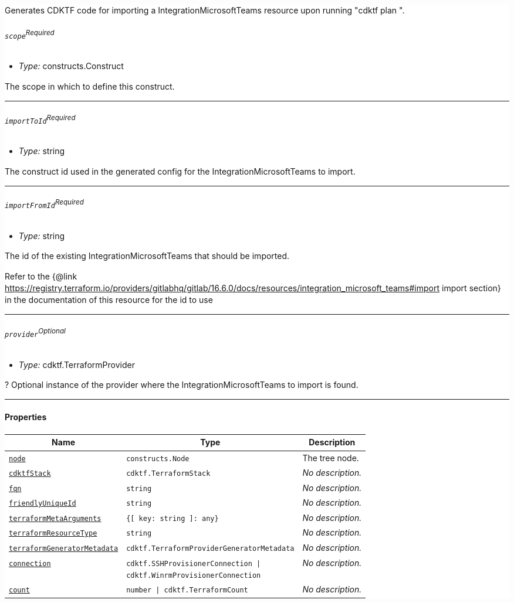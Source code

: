 Generates CDKTF code for importing a IntegrationMicrosoftTeams resource upon running "cdktf plan <stack-name>".

###### `scope`<sup>Required</sup> <a name="scope" id="@cdktf/provider-gitlab.integrationMicrosoftTeams.IntegrationMicrosoftTeams.generateConfigForImport.parameter.scope"></a>

- *Type:* constructs.Construct

The scope in which to define this construct.

---

###### `importToId`<sup>Required</sup> <a name="importToId" id="@cdktf/provider-gitlab.integrationMicrosoftTeams.IntegrationMicrosoftTeams.generateConfigForImport.parameter.importToId"></a>

- *Type:* string

The construct id used in the generated config for the IntegrationMicrosoftTeams to import.

---

###### `importFromId`<sup>Required</sup> <a name="importFromId" id="@cdktf/provider-gitlab.integrationMicrosoftTeams.IntegrationMicrosoftTeams.generateConfigForImport.parameter.importFromId"></a>

- *Type:* string

The id of the existing IntegrationMicrosoftTeams that should be imported.

Refer to the {@link https://registry.terraform.io/providers/gitlabhq/gitlab/16.6.0/docs/resources/integration_microsoft_teams#import import section} in the documentation of this resource for the id to use

---

###### `provider`<sup>Optional</sup> <a name="provider" id="@cdktf/provider-gitlab.integrationMicrosoftTeams.IntegrationMicrosoftTeams.generateConfigForImport.parameter.provider"></a>

- *Type:* cdktf.TerraformProvider

? Optional instance of the provider where the IntegrationMicrosoftTeams to import is found.

---

#### Properties <a name="Properties" id="Properties"></a>

| **Name** | **Type** | **Description** |
| --- | --- | --- |
| <code><a href="#@cdktf/provider-gitlab.integrationMicrosoftTeams.IntegrationMicrosoftTeams.property.node">node</a></code> | <code>constructs.Node</code> | The tree node. |
| <code><a href="#@cdktf/provider-gitlab.integrationMicrosoftTeams.IntegrationMicrosoftTeams.property.cdktfStack">cdktfStack</a></code> | <code>cdktf.TerraformStack</code> | *No description.* |
| <code><a href="#@cdktf/provider-gitlab.integrationMicrosoftTeams.IntegrationMicrosoftTeams.property.fqn">fqn</a></code> | <code>string</code> | *No description.* |
| <code><a href="#@cdktf/provider-gitlab.integrationMicrosoftTeams.IntegrationMicrosoftTeams.property.friendlyUniqueId">friendlyUniqueId</a></code> | <code>string</code> | *No description.* |
| <code><a href="#@cdktf/provider-gitlab.integrationMicrosoftTeams.IntegrationMicrosoftTeams.property.terraformMetaArguments">terraformMetaArguments</a></code> | <code>{[ key: string ]: any}</code> | *No description.* |
| <code><a href="#@cdktf/provider-gitlab.integrationMicrosoftTeams.IntegrationMicrosoftTeams.property.terraformResourceType">terraformResourceType</a></code> | <code>string</code> | *No description.* |
| <code><a href="#@cdktf/provider-gitlab.integrationMicrosoftTeams.IntegrationMicrosoftTeams.property.terraformGeneratorMetadata">terraformGeneratorMetadata</a></code> | <code>cdktf.TerraformProviderGeneratorMetadata</code> | *No description.* |
| <code><a href="#@cdktf/provider-gitlab.integrationMicrosoftTeams.IntegrationMicrosoftTeams.property.connection">connection</a></code> | <code>cdktf.SSHProvisionerConnection \| cdktf.WinrmProvisionerConnection</code> | *No description.* |
| <code><a href="#@cdktf/provider-gitlab.integrationMicrosoftTeams.IntegrationMicrosoftTeams.property.count">count</a></code> | <code>number \| cdktf.TerraformCount</code> | *No description.* |